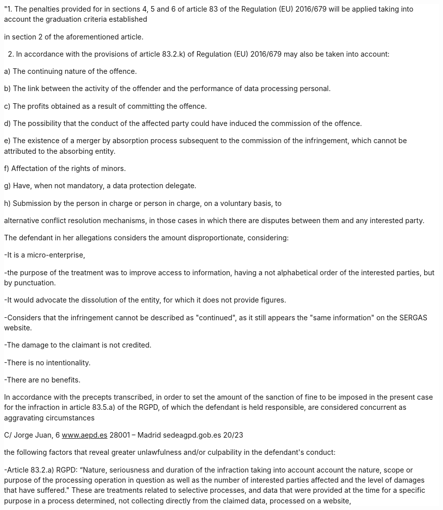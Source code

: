   "1. The penalties provided for in sections 4, 5 and 6 of article 83 of the Regulation
(EU) 2016/679 will be applied taking into account the graduation criteria established

in section 2 of the aforementioned article.

  2. In accordance with the provisions of article 83.2.k) of Regulation (EU) 2016/679
may also be taken into account:

  a) The continuing nature of the offence.

  b) The link between the activity of the offender and the performance of data processing
personal.

  c) The profits obtained as a result of committing the offence.

  d) The possibility that the conduct of the affected party could have induced the commission
of the offence.

  e) The existence of a merger by absorption process subsequent to the commission of the
infringement, which cannot be attributed to the absorbing entity.

  f) Affectation of the rights of minors.

  g) Have, when not mandatory, a data protection delegate.

  h) Submission by the person in charge or person in charge, on a voluntary basis, to

alternative conflict resolution mechanisms, in those cases in which
there are disputes between them and any interested party.

The defendant in her allegations considers the amount disproportionate, considering:

-It is a micro-enterprise,

-the purpose of the treatment was to improve access to information, having a
not alphabetical order of the interested parties, but by punctuation.

-It would advocate the dissolution of the entity, for which it does not provide figures.

-Considers that the infringement cannot be described as "continued", as it still appears
the "same information" on the SERGAS website.

-The damage to the claimant is not credited.

-There is no intentionality.

-There are no benefits.

In accordance with the precepts transcribed, in order to set the amount of the sanction of
fine to be imposed in the present case for the infraction in article 83.5.a) of the RGPD, of
which the defendant is held responsible, are considered concurrent as aggravating circumstances

C/ Jorge Juan, 6 www.aepd.es
28001 – Madrid sedeagpd.gob.es 20/23

the following factors that reveal greater unlawfulness and/or culpability in the
defendant's conduct:

-Article 83.2.a) RGPD: “Nature, seriousness and duration of the infraction taking into account
account the nature, scope or purpose of the processing operation in question
as well as the number of interested parties affected and the level of damages that
have suffered." These are treatments related to selective processes, and data
that were provided at the time for a specific purpose in a process
determined, not collecting directly from the claimed data, processed on a website,
